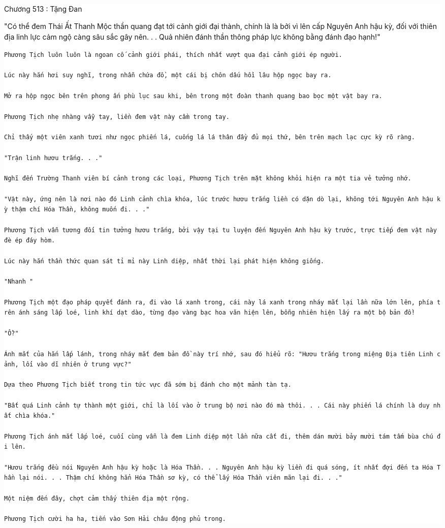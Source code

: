 




Chương 513 : Tặng Đan


"Có thể đem Thái Ất Thanh Mộc thần quang đạt tới cảnh giới đại thành, chính là là bởi vì lên cấp Nguyên Anh hậu kỳ, đối với thiên địa linh lực cảm ngộ càng sâu sắc gây nên. . . Quả nhiên đánh thần thông pháp lực không bằng đánh đạo hạnh!"

	Phương Tịch luôn luôn là ngoan cố cảnh giới phái, thích nhất vượt qua đại cảnh giới ép người.

	Lúc này hắn hơi suy nghĩ, trong nhẫn chứa đồ, một cái bị chôn dấu hồi lâu hộp ngọc bay ra.

	Mở ra hộp ngọc bên trên phong ấn phù lục sau khi, bên trong một đoàn thanh quang bao bọc một vật bay ra.

	Phương Tịch nhẹ nhàng vẫy tay, liền đem vật này cầm trong tay.

	Chỉ thấy một viên xanh tươi như ngọc phiến lá, cuống lá lá thân đầy đủ mọi thứ, bên trên mạch lạc cực kỳ rõ ràng.

	"Trận linh hươu trắng. . ."

	Nghĩ đến Trường Thanh viên bí cảnh trong các loại, Phương Tịch trên mặt không khỏi hiện ra một tia vẻ tưởng nhớ.

	"Vật này, ứng nên là nơi nào đó Linh cảnh chìa khóa, lúc trước hươu trắng liền có dặn dò lại, không tới Nguyên Anh hậu kỳ thậm chí Hóa Thần, không muốn đi. . ."

	Phương Tịch vẫn tương đối tin tưởng hươu trắng, bởi vậy tại tu luyện đến Nguyên Anh hậu kỳ trước, trực tiếp đem vật này đè ép đáy hòm.

	Lúc này hắn thần thức quan sát tỉ mỉ này Linh diệp, nhất thời lại phát hiện không giống.

	"Nhanh "

	Phương Tịch một đạo pháp quyết đánh ra, đi vào lá xanh trong, cái này lá xanh trong nháy mắt lại lần nữa lớn lên, phía trên ánh sáng lấp loé, linh khí dạt dào, từng đạo vàng bạc hoa văn hiện lên, bỗng nhiên hiện lấy ra một bộ bản đồ!

	"Ồ?"

	Ánh mắt của hắn lấp lánh, trong nháy mắt đem bản đồ này trí nhớ, sau đó hiểu rõ: "Hươu trắng trong miệng Địa tiên Linh cảnh, lối vào dĩ nhiên ở trung vực?"

	Dựa theo Phương Tịch biết trong tin tức vực đã sớm bị đánh cho một mảnh tàn tạ.

	"Bất quá Linh cảnh tự thành một giới, chỉ là lối vào ở trung bộ nơi nào đó mà thôi. . . Cái này phiến lá chính là duy nhất chìa khóa."

	Phương Tịch ánh mắt lấp loé, cuối cùng vẫn là đem Linh diệp một lần nữa cất đi, thêm dán mười bảy mười tám tấm bùa chú đi lên.

	"Hươu trắng đều nói Nguyên Anh hậu kỳ hoặc là Hóa Thần. . . Nguyên Anh hậu kỳ liền đi quá sóng, ít nhất đợi đến ta Hóa Thần lại nói. . . Thậm chí không hẳn Hóa Thần sơ kỳ, có thể lấy Hóa Thần viên mãn lại đi. . ."

	Một niệm đến đây, chợt cảm thấy thiên địa một rộng.

	Phương Tịch cười ha ha, tiến vào Sơn Hải châu động phủ trong.
